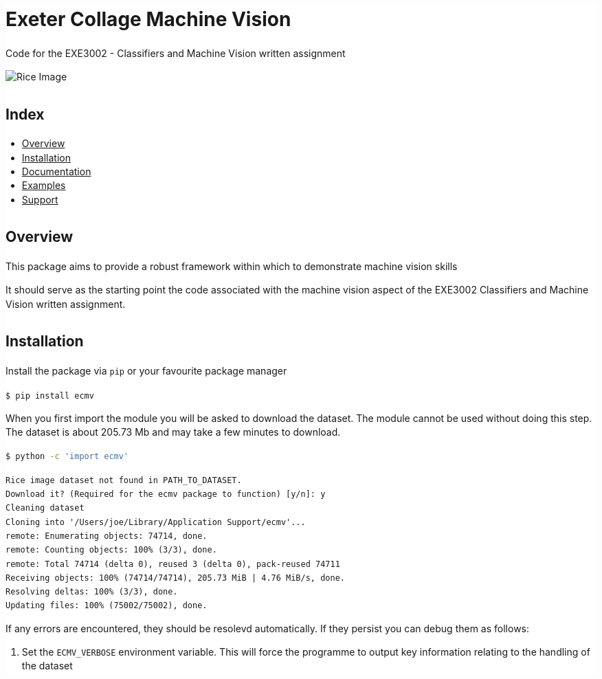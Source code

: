 # Exeter Collage Machine Vision 

Code for the EXE3002 - Classifiers and Machine Vision written assignment

![Rice Image](ecmv/images/rice.jpg "Arborio")


## Index

- [Overview](#overview)
- [Installation](#installation)
- [Documentation](#documentation)
- [Examples](#examples)
- [Support](#support)

## Overview

This package aims to provide a robust framework within which to demonstrate machine vision skills

It should serve as the starting point the code associated with the machine vision aspect of the EXE3002 Classifiers and Machine Vision written assignment.
## Installation

Install the package via `pip` or your favourite package manager

```bash 
$ pip install ecmv
```

When you first import the module you will be asked to download the dataset. The module cannot be used without doing this step.
The dataset is about 205.73 Mb and may take a few minutes to download.

```bash
$ python -c 'import ecmv'
```
```
Rice image dataset not found in PATH_TO_DATASET.
Download it? (Required for the ecmv package to function) [y/n]: y
Cleaning dataset
Cloning into '/Users/joe/Library/Application Support/ecmv'...
remote: Enumerating objects: 74714, done.
remote: Counting objects: 100% (3/3), done.
remote: Total 74714 (delta 0), reused 3 (delta 0), pack-reused 74711
Receiving objects: 100% (74714/74714), 205.73 MiB | 4.76 MiB/s, done.
Resolving deltas: 100% (3/3), done.
Updating files: 100% (75002/75002), done.
```


If any errors are encountered, they should be resolevd automatically. If they persist you can debug them as follows:

1. Set the `ECMV_VERBOSE` environment variable. This will force the programme to output key information relating to the handling of the dataset

